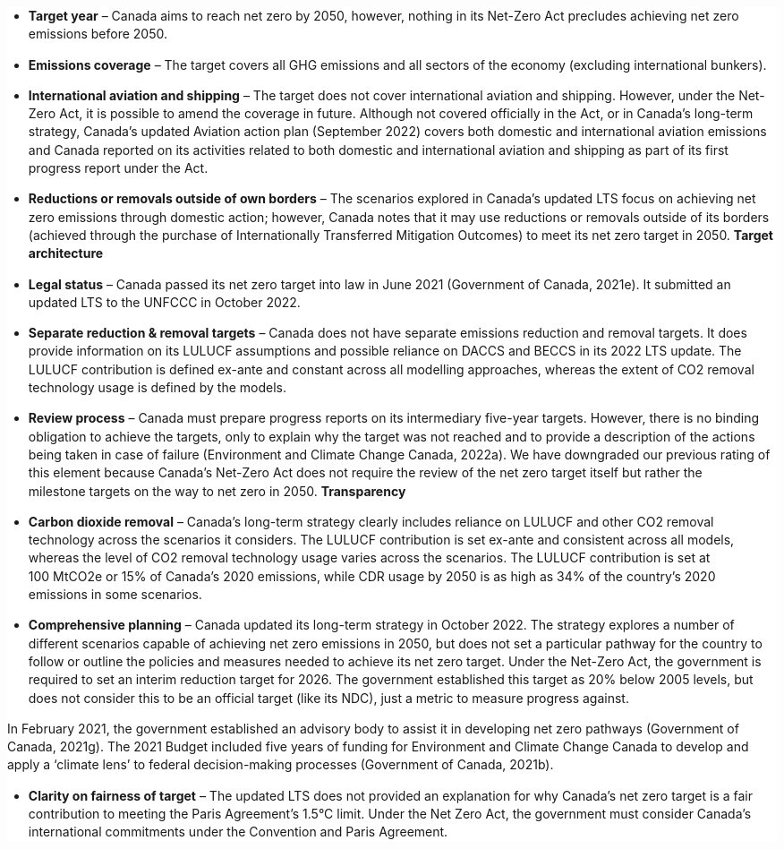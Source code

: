 - **Target year** – Canada aims to reach net zero by 2050, however, nothing in its Net-Zero Act precludes achieving net zero emissions before 2050.
- **Emissions coverage** – The target covers all GHG emissions and all sectors of the economy (excluding international bunkers).
- **International aviation and shipping** – The target does not cover international aviation and shipping. However, under the Net-Zero Act, it is possible to amend the coverage in future. Although not covered officially in the Act, or in Canada’s long-term strategy, Canada’s updated Aviation action plan (September 2022) covers both domestic and international aviation emissions and Canada reported on its activities related to both domestic and international aviation and shipping as part of its first progress report under the Act.
- **Reductions or removals outside of own borders** – The scenarios explored in Canada’s updated LTS focus on achieving net zero emissions through domestic action; however, Canada notes that it may use reductions or removals outside of its borders (achieved through the purchase of Internationally Transferred Mitigation Outcomes) to meet its net zero target in 2050.
**Target architecture**

- **Legal status** – Canada passed its net zero target into law in June 2021 (Government of Canada, 2021e). It submitted an updated LTS to the UNFCCC in October 2022.
- **Separate reduction & removal targets** – Canada does not have separate emissions reduction and removal targets. It does provide information on its LULUCF assumptions and possible reliance on DACCS and BECCS in its 2022 LTS update. The LULUCF contribution is defined ex-ante and constant across all modelling approaches, whereas the extent of CO2 removal technology usage is defined by the models.
- **Review process** – Canada must prepare progress reports on its intermediary five-year targets. However, there is no binding obligation to achieve the targets, only to explain why the target was not reached and to provide a description of the actions being taken in case of failure (Environment and Climate Change Canada, 2022a). We have downgraded our previous rating of this element because Canada’s Net-Zero Act does not require the review of the net zero target itself but rather the milestone targets on the way to net zero in 2050.
**Transparency**

- **Carbon dioxide removal** – Canada’s long-term strategy clearly includes reliance on LULUCF and other CO2 removal technology across the scenarios it considers. The LULUCF contribution is set ex-ante and consistent across all models, whereas the level of CO2 removal technology usage varies across the scenarios. The LULUCF contribution is set at 100 MtCO2e or 15% of Canada’s 2020 emissions, while CDR usage by 2050 is as high as 34% of the country’s 2020 emissions in some scenarios.
- **Comprehensive planning** – Canada updated its long-term strategy in October 2022. The strategy explores a number of different scenarios capable of achieving net zero emissions in 2050, but does not set a particular pathway for the country to follow or outline the policies and measures needed to achieve its net zero target.
Under the Net-Zero Act, the government is required to set an interim reduction target for 2026. The government established this target as 20% below 2005 levels, but does not consider this to be an official target (like its NDC), just a metric to measure progress against.

In February 2021, the government established an advisory body to assist it in developing net zero pathways (Government of Canada, 2021g). The 2021 Budget included five years of funding for Environment and Climate Change Canada to develop and apply a ‘climate lens’ to federal decision-making processes (Government of Canada, 2021b).

- **Clarity on fairness of target** – The updated LTS does not provided an explanation for why Canada’s net zero target is a fair contribution to meeting the Paris Agreement’s 1.5°C limit. Under the Net Zero Act, the government must consider Canada’s international commitments under the Convention and Paris Agreement.
